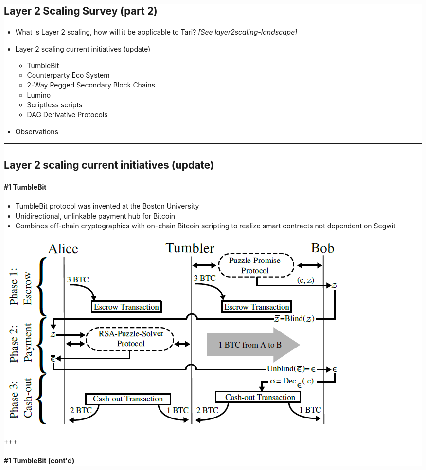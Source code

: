 ## Layer 2 Scaling Survey (part 2)

- What is Layer 2 scaling, how will it be applicable to Tari? *[See [layer2scaling-landscape](https://gitpitch.com/tari-labs/tari-university/master?p=/layer2scaling/layer2scaling-landscape#/)]*

- Layer 2 scaling current initiatives (update)
  - TumbleBit
  - Counterparty Eco System
  - 2-Way Pegged Secondary Block Chains
  - Lumino
  - Scriptless scripts
  - DAG Derivative Protocols

- Observations

---

## Layer 2 scaling current initiatives (update)

#### #1 TumbleBit

- TumbleBit protocol was invented at the Boston University
- Unidirectional, unlinkable payment hub for Bitcoin
- Combines off-chain cryptographics with on-chain Bitcoin scripting to realize smart contracts not dependent on Segwit

![TumbleBitOverview](https://github.com/tari-labs/tari-university/raw/L2ScalingUpdate/layer2scaling/more-landscape/sources/TumbleBitOverview.PNG)



+++

#### #1 TumbleBit (cont'd)

